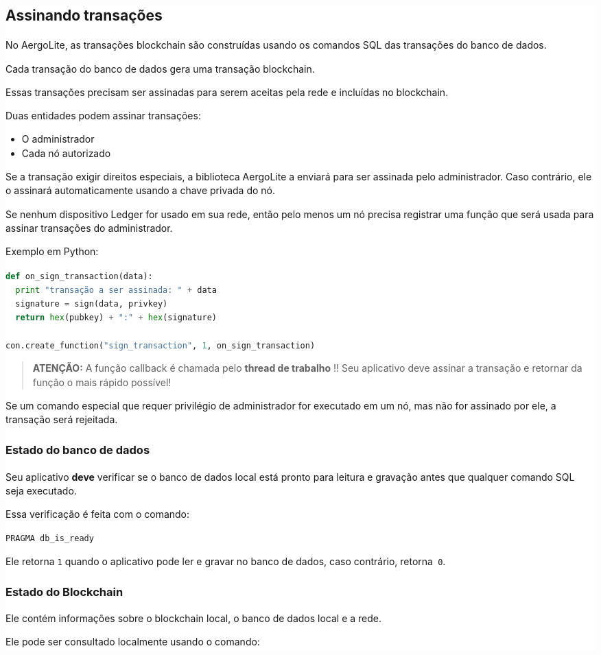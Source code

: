 ## Assinando transações

No AergoLite, as transações blockchain são construídas usando os comandos SQL das transações do banco de dados.

Cada transação do banco de dados gera uma transação blockchain.

Essas transações precisam ser assinadas para serem aceitas pela rede e incluídas no blockchain.

Duas entidades podem assinar transações:

* O administrador
* Cada nó autorizado

Se a transação exigir direitos especiais, a biblioteca AergoLite a enviará para ser assinada pelo administrador. Caso contrário, ele o assinará automaticamente usando a chave privada do nó.

Se nenhum dispositivo Ledger for usado em sua rede, então pelo menos um nó precisa registrar uma função que será usada para assinar transações do administrador.

Exemplo em Python:

```python
def on_sign_transaction(data):
  print "transação a ser assinada: " + data
  signature = sign(data, privkey)
  return hex(pubkey) + ":" + hex(signature)

con.create_function("sign_transaction", 1, on_sign_transaction)
```

> **ATENÇÃO:** A função callback é chamada pelo **thread de trabalho** !!
> Seu aplicativo deve assinar a transação e retornar da função o mais rápido possível!

Se um comando especial que requer privilégio de administrador for executado em um nó, mas não for assinado por ele, a transação será rejeitada.


### Estado do banco de dados

Seu aplicativo **deve** verificar se o banco de dados local está pronto para leitura e gravação antes que qualquer comando SQL seja executado.

Essa verificação é feita com o comando:

```
PRAGMA db_is_ready
```

Ele retorna `1` quando o aplicativo pode ler e gravar no banco de dados, caso contrário, retorna` 0`.


### Estado do Blockchain

Ele contém informações sobre o blockchain local, o banco de dados local e a rede.

Ele pode ser consultado localmente usando o comando:
